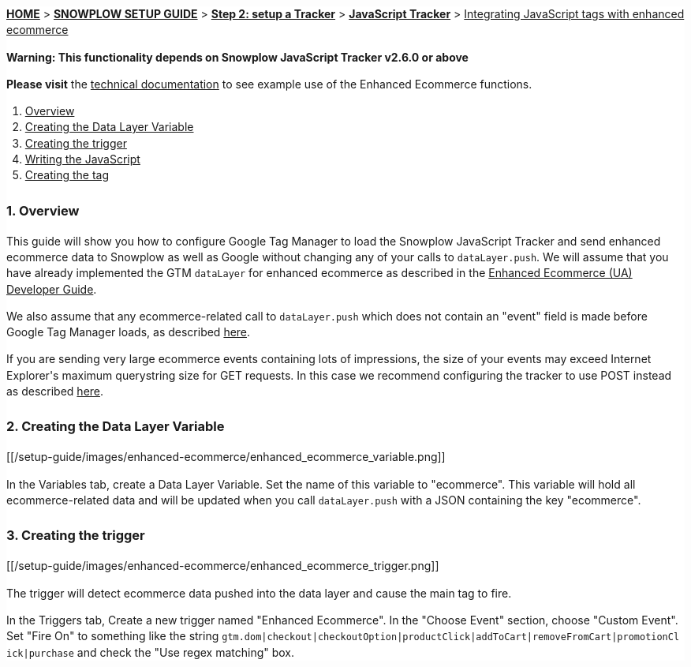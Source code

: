<a name="top" />

[**HOME**](Home) > [**SNOWPLOW SETUP GUIDE**](Setting-up-Snowplow) > [**Step 2: setup a Tracker**](Setting-up-a-Tracker) > [**JavaScript Tracker**](Javascript-tracker-setup) > [Integrating JavaScript tags with enhanced ecommerce](Integrating-Javascript-tags-with-enhanced-ecommerce)

**Warning: This functionality depends on Snowplow JavaScript Tracker v2.6.0 or above**

__Please visit__ the [technical documentation](https://github.com/snowplow/snowplow/wiki/2-Specific-event-tracking-with-the-Javascript-tracker#enhanced-ecommerce) to see example use of the Enhanced Ecommerce functions.

1. [Overview](#overview)
2. [Creating the Data Layer Variable](#variable)
3. [Creating the trigger](#overview)
4. [Writing the JavaScript](#script)
5. [Creating the tag](#tag)

<a name="overview" />

### 1. Overview

This guide will show you how to configure Google Tag Manager to load the Snowplow JavaScript Tracker and send enhanced ecommerce data to Snowplow as well as Google without changing any of your calls to `dataLayer.push`. We will assume that you have already implemented the GTM `dataLayer` for enhanced ecommerce as described in the [Enhanced Ecommerce (UA) Developer Guide][enhancedEcommerceDeveloperGuide].

We also assume that any ecommerce-related call to `dataLayer.push` which does not contain an "event" field is made before Google Tag Manager loads, as described [here](http://www.simoahava.com/analytics/ecommerce-tips-google-tag-manager/#tip1).

If you are sending very large ecommerce events containing lots of impressions, the size of your events may exceed Internet Explorer's maximum querystring size for GET requests. In this case we recommend configuring the tracker to use POST instead as described [here](https://github.com/snowplow/snowplow/wiki/1-General-parameters-for-the-Javascript-tracker#post).

<a name="variable" />

### 2. Creating the Data Layer Variable

[[/setup-guide/images/enhanced-ecommerce/enhanced_ecommerce_variable.png]]

In the Variables tab, create a Data Layer Variable. Set the name of this variable to "ecommerce". This variable will hold all ecommerce-related data and will be updated when you call `dataLayer.push` with a JSON containing the key "ecommerce".

<a name="trigger" />

### 3. Creating the trigger

[[/setup-guide/images/enhanced-ecommerce/enhanced_ecommerce_trigger.png]]

The trigger will detect ecommerce data pushed into the data layer and cause the main tag to fire.

In the Triggers tab, Create a new trigger named "Enhanced Ecommerce". In the "Choose Event" section, choose "Custom Event". Set "Fire On" to something like the string `gtm.dom|checkout|checkoutOption|productClick|addToCart|removeFromCart|promotionClick|purchase` and check the "Use regex matching" box.


[enhancedEcommerceDeveloperGuide]: https://developers.google.com/tag-manager/enhanced-ecommerce
